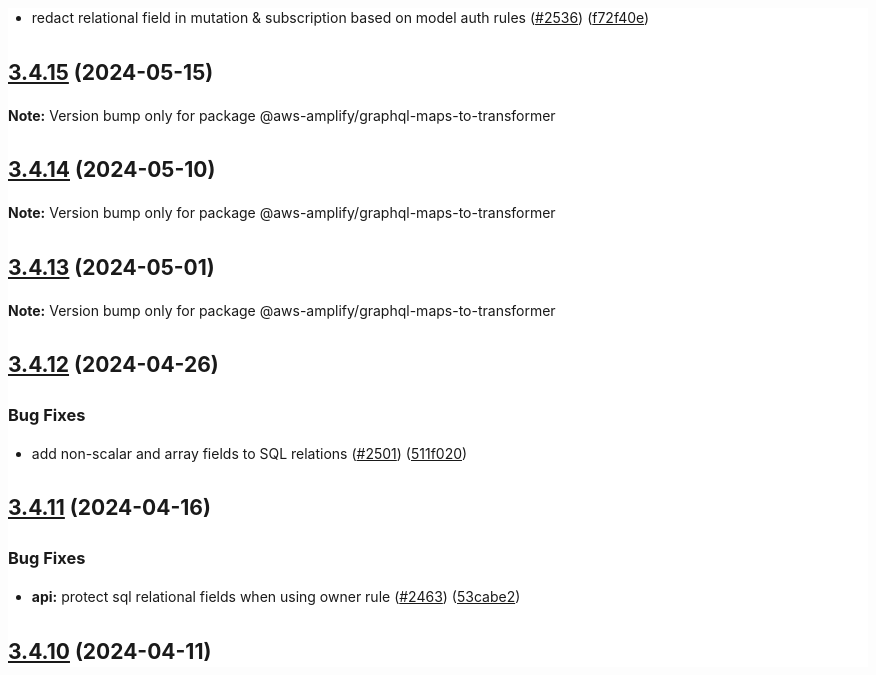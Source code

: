 - redact relational field in mutation & subscription based on model auth rules ([#2536](https://github.com/aws-amplify/amplify-category-api/issues/2536)) ([f72f40e](https://github.com/aws-amplify/amplify-category-api/commit/f72f40e941f5b48966b60f40222abd80505fb034))

## [3.4.15](https://github.com/aws-amplify/amplify-category-api/compare/@aws-amplify/graphql-maps-to-transformer@3.4.14...@aws-amplify/graphql-maps-to-transformer@3.4.15) (2024-05-15)

**Note:** Version bump only for package @aws-amplify/graphql-maps-to-transformer

## [3.4.14](https://github.com/aws-amplify/amplify-category-api/compare/@aws-amplify/graphql-maps-to-transformer@3.4.13...@aws-amplify/graphql-maps-to-transformer@3.4.14) (2024-05-10)

**Note:** Version bump only for package @aws-amplify/graphql-maps-to-transformer

## [3.4.13](https://github.com/aws-amplify/amplify-category-api/compare/@aws-amplify/graphql-maps-to-transformer@3.4.12...@aws-amplify/graphql-maps-to-transformer@3.4.13) (2024-05-01)

**Note:** Version bump only for package @aws-amplify/graphql-maps-to-transformer

## [3.4.12](https://github.com/aws-amplify/amplify-category-api/compare/@aws-amplify/graphql-maps-to-transformer@3.4.11...@aws-amplify/graphql-maps-to-transformer@3.4.12) (2024-04-26)

### Bug Fixes

- add non-scalar and array fields to SQL relations ([#2501](https://github.com/aws-amplify/amplify-category-api/issues/2501)) ([511f020](https://github.com/aws-amplify/amplify-category-api/commit/511f0202583e3e2110a2c22f3bfd24845ea038c0))

## [3.4.11](https://github.com/aws-amplify/amplify-category-api/compare/@aws-amplify/graphql-maps-to-transformer@3.4.10...@aws-amplify/graphql-maps-to-transformer@3.4.11) (2024-04-16)

### Bug Fixes

- **api:** protect sql relational fields when using owner rule ([#2463](https://github.com/aws-amplify/amplify-category-api/issues/2463)) ([53cabe2](https://github.com/aws-amplify/amplify-category-api/commit/53cabe2316a32c5cc6e2f9522d82aa92fd5c0689))

## [3.4.10](https://github.com/aws-amplify/amplify-category-api/compare/@aws-amplify/graphql-maps-to-transformer@3.4.9...@aws-amplify/graphql-maps-to-transformer@3.4.10) (2024-04-11)
